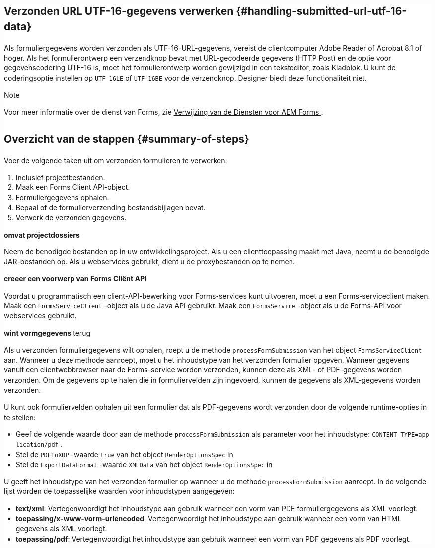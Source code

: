 ## Verzonden URL UTF-16-gegevens verwerken {#handling-submitted-url-utf-16-data}

Als formuliergegevens worden verzonden als UTF-16-URL-gegevens, vereist de clientcomputer Adobe Reader of Acrobat 8.1 of hoger. Als het formulierontwerp een verzendknop bevat met URL-gecodeerde gegevens (HTTP Post) en de optie voor gegevenscodering UTF-16 is, moet het formulierontwerp worden gewijzigd in een teksteditor, zoals Kladblok. U kunt de coderingsoptie instellen op `UTF-16LE` of `UTF-16BE` voor de verzendknop. Designer biedt deze functionaliteit niet.

>[!NOTE]
>
>Voor meer informatie over de dienst van Forms, zie [ Verwijzing van de Diensten voor AEM Forms ](https://www.adobe.com/go/learn_aemforms_services_63).

## Overzicht van de stappen {#summary-of-steps}

Voer de volgende taken uit om verzonden formulieren te verwerken:

1. Inclusief projectbestanden.
1. Maak een Forms Client API-object.
1. Formuliergegevens ophalen.
1. Bepaal of de formulierverzending bestandsbijlagen bevat.
1. Verwerk de verzonden gegevens.

**omvat projectdossiers**

Neem de benodigde bestanden op in uw ontwikkelingsproject. Als u een clienttoepassing maakt met Java, neemt u de benodigde JAR-bestanden op. Als u webservices gebruikt, dient u de proxybestanden op te nemen.

**creeer een voorwerp van Forms Cliënt API**

Voordat u programmatisch een client-API-bewerking voor Forms-services kunt uitvoeren, moet u een Forms-serviceclient maken. Maak een `FormsServiceClient` -object als u de Java API gebruikt. Maak een `FormsService` -object als u de Forms-API voor webservices gebruikt.

**wint vormgegevens** terug

Als u verzonden formuliergegevens wilt ophalen, roept u de methode `processFormSubmission` van het object `FormsServiceClient` aan. Wanneer u deze methode aanroept, moet u het inhoudstype van het verzonden formulier opgeven. Wanneer gegevens vanuit een clientwebbrowser naar de Forms-service worden verzonden, kunnen deze als XML- of PDF-gegevens worden verzonden. Om de gegevens op te halen die in formuliervelden zijn ingevoerd, kunnen de gegevens als XML-gegevens worden verzonden.

U kunt ook formuliervelden ophalen uit een formulier dat als PDF-gegevens wordt verzonden door de volgende runtime-opties in te stellen:

* Geef de volgende waarde door aan de methode `processFormSubmission` als parameter voor het inhoudstype: `CONTENT_TYPE=application/pdf` .
* Stel de `PDFToXDP` -waarde `true` van het object `RenderOptionsSpec` in
* Stel de `ExportDataFormat` -waarde `XMLData` van het object `RenderOptionsSpec` in

U geeft het inhoudstype van het verzonden formulier op wanneer u de methode `processFormSubmission` aanroept. In de volgende lijst worden de toepasselijke waarden voor inhoudstypen aangegeven:

* **text/xml**: Vertegenwoordigt het inhoudstype aan gebruik wanneer een vorm van PDF formuliergegevens als XML voorlegt.
* **toepassing/x-www-vorm-urlencoded**: Vertegenwoordigt het inhoudstype aan gebruik wanneer een vorm van HTML gegevens als XML voorlegt.
* **toepassing/pdf**: Vertegenwoordigt het inhoudstype aan gebruik wanneer een vorm van PDF gegevens als PDF voorlegt.
